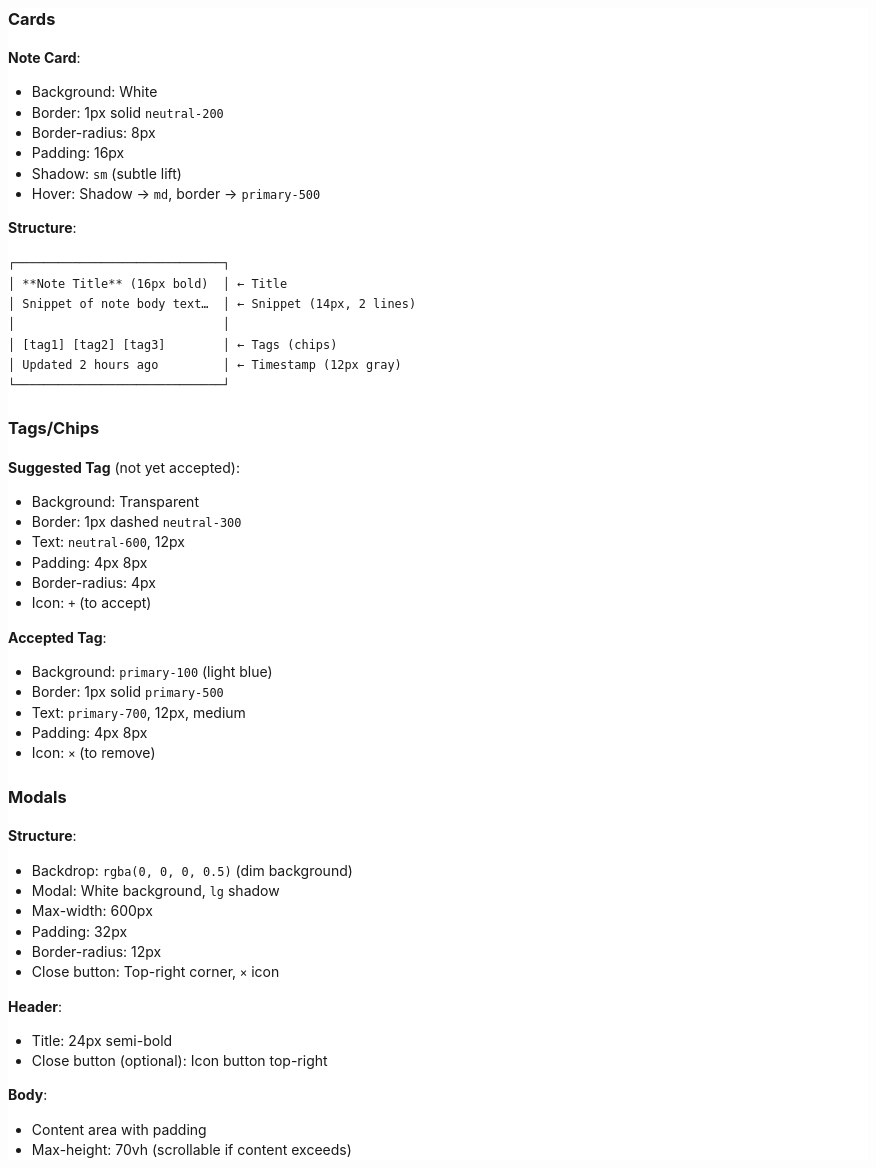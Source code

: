 ### Cards

**Note Card**:
- Background: White
- Border: 1px solid `neutral-200`
- Border-radius: 8px
- Padding: 16px
- Shadow: `sm` (subtle lift)
- Hover: Shadow → `md`, border → `primary-500`

**Structure**:
```
┌─────────────────────────────┐
│ **Note Title** (16px bold)  │ ← Title
│ Snippet of note body text…  │ ← Snippet (14px, 2 lines)
│                             │
│ [tag1] [tag2] [tag3]        │ ← Tags (chips)
│ Updated 2 hours ago         │ ← Timestamp (12px gray)
└─────────────────────────────┘
```

### Tags/Chips

**Suggested Tag** (not yet accepted):
- Background: Transparent
- Border: 1px dashed `neutral-300`
- Text: `neutral-600`, 12px
- Padding: 4px 8px
- Border-radius: 4px
- Icon: `+` (to accept)

**Accepted Tag**:
- Background: `primary-100` (light blue)
- Border: 1px solid `primary-500`
- Text: `primary-700`, 12px, medium
- Padding: 4px 8px
- Icon: `×` (to remove)

### Modals

**Structure**:
- Backdrop: `rgba(0, 0, 0, 0.5)` (dim background)
- Modal: White background, `lg` shadow
- Max-width: 600px
- Padding: 32px
- Border-radius: 12px
- Close button: Top-right corner, `×` icon

**Header**:
- Title: 24px semi-bold
- Close button (optional): Icon button top-right

**Body**:
- Content area with padding
- Max-height: 70vh (scrollable if content exceeds)

